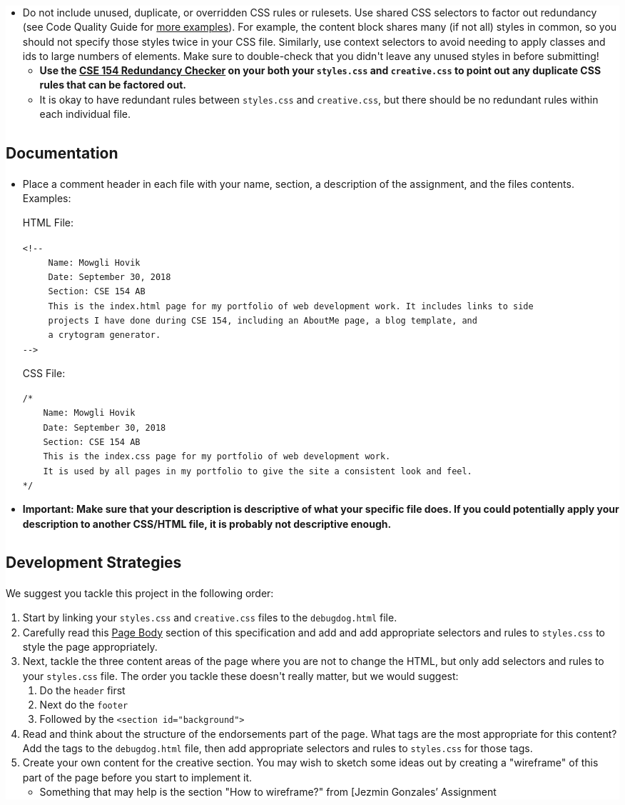 * Do not include unused, duplicate, or overridden CSS rules or rulesets. Use shared CSS selectors to factor out redundancy (see Code Quality Guide for [more examples](https://courses.cs.washington.edu/courses/cse154/codequalityguide/css/#redundancy)). For example, the content block shares many (if not all) styles in common, so you should not specify those styles twice in your CSS file. Similarly, use context selectors to avoid needing to apply classes and ids to large numbers of elements. Make sure to double-check that you didn't leave any unused styles in before submitting!
  * **Use the [CSE 154 Redundancy Checker](https://courses.cs.washington.edu/courses/cse154/19au/resources/assets/css-redundancy-checker/) on your both your `styles.css` and `creative.css` to point out any duplicate CSS rules that can be factored out.**
  * It is okay to have redundant rules between `styles.css` and `creative.css`, but there should be no redundant rules within each individual file.

## Documentation
* Place a comment header in each file with your name, section, a description of the assignment, and the files contents. Examples:

    HTML File:

    ```
    <!--
         Name: Mowgli Hovik
         Date: September 30, 2018
         Section: CSE 154 AB
         This is the index.html page for my portfolio of web development work. It includes links to side
         projects I have done during CSE 154, including an AboutMe page, a blog template, and
         a crytogram generator.
    -->
    ```

    CSS File:

    ```
    /*
        Name: Mowgli Hovik
        Date: September 30, 2018
        Section: CSE 154 AB
        This is the index.css page for my portfolio of web development work.
        It is used by all pages in my portfolio to give the site a consistent look and feel.
    */
    ```
* **Important: Make sure that your description is descriptive of what your specific file does. If you could potentially apply your description to another CSS/HTML file, it is probably not descriptive enough.**

## Development Strategies
We suggest you tackle this project in the following order:

1. Start by linking your `styles.css` and `creative.css` files to the `debugdog.html` file.
2. Carefully read this [Page Body](#page-body) section of this specification and add
 and add appropriate selectors and rules to `styles.css` to style the page
 appropriately.
3. Next, tackle the three content areas of the page where you are not to change the
 HTML, but only add selectors and rules to your `styles.css` file. The order you tackle these doesn't
 really matter, but we would suggest:
   1. Do the `header` first
   2. Next do the `footer`
   3. Followed by the `<section id="background">`
4. Read and think about the structure of the endorsements part of the page. What tags are the
most appropriate for this content? Add the tags to the `debugdog.html` file, then add appropriate selectors and rules to `styles.css` for those tags.
5. Create your own content for the creative section. You may wish to sketch some ideas out
by creating a "wireframe" of this part of the page before you start to implement it.
    * Something that may help is the section "How to wireframe?" from [Jezmin Gonzales’ Assignment